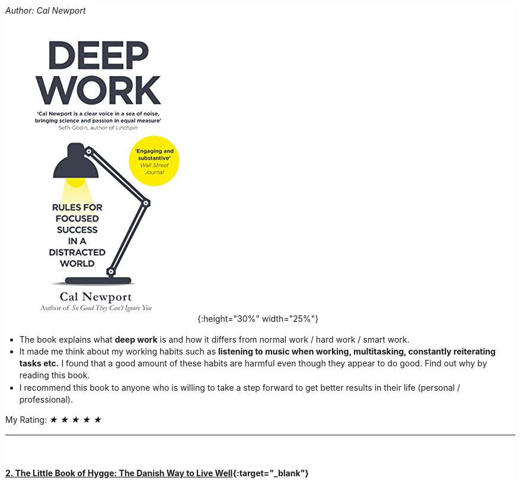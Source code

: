 
*Author: Cal Newport*

![deep work](/assets/images/deep_work.jpg ){:height="30%" width="25%"}

- The book explains what **deep work** is and how it differs from normal work / hard work / smart work. 
- It made me think about my working habits such as **listening to music when working, multitasking, constantly reiterating tasks etc.** I found that a good amount of these habits are harmful even though they appear to do good. Find out why by reading this book. 
- I recommend this book to anyone who is willing to take a step forward to get better results in their life (personal / professional).

<div class="rating" data-rating="4">
My Rating:  
  <i class="star-1">★</i>
  <i class="star-2">★</i>
  <i class="star-3">★</i>
  <i class="star-4">★</i>
  <i class="star-5">★</i>

</div>

<hr/><br/>


#### [**2. The Little Book of Hygge: The Danish Way to Live Well**](https://www.amazon.in/Little-Book-Hygge-Danish-Penguin-ebook/dp/B01EXVIW06/){:target="_blank"}
